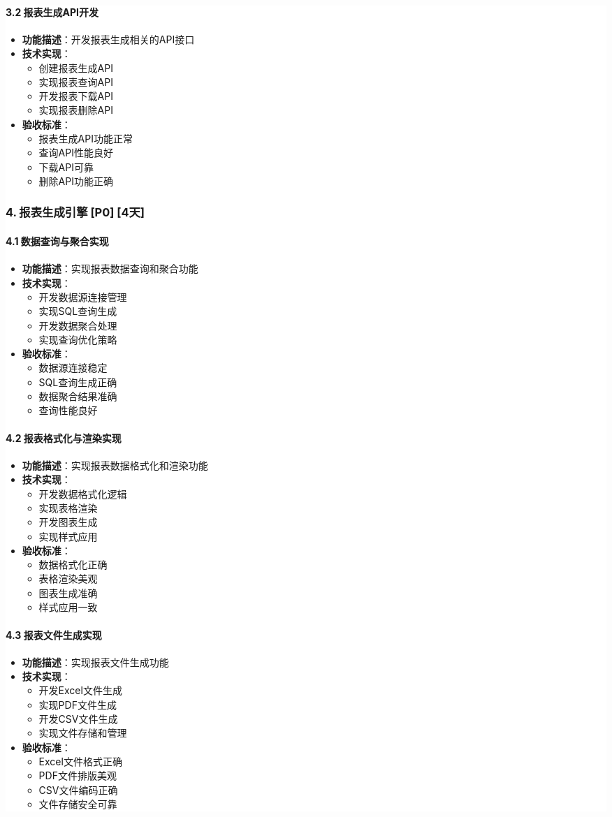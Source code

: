#### 3.2 报表生成API开发
- **功能描述**：开发报表生成相关的API接口
- **技术实现**：
  - 创建报表生成API
  - 实现报表查询API
  - 开发报表下载API
  - 实现报表删除API
- **验收标准**：
  - 报表生成API功能正常
  - 查询API性能良好
  - 下载API可靠
  - 删除API功能正确

### 4. 报表生成引擎 [P0] [4天]
#### 4.1 数据查询与聚合实现
- **功能描述**：实现报表数据查询和聚合功能
- **技术实现**：
  - 开发数据源连接管理
  - 实现SQL查询生成
  - 开发数据聚合处理
  - 实现查询优化策略
- **验收标准**：
  - 数据源连接稳定
  - SQL查询生成正确
  - 数据聚合结果准确
  - 查询性能良好

#### 4.2 报表格式化与渲染实现
- **功能描述**：实现报表数据格式化和渲染功能
- **技术实现**：
  - 开发数据格式化逻辑
  - 实现表格渲染
  - 开发图表生成
  - 实现样式应用
- **验收标准**：
  - 数据格式化正确
  - 表格渲染美观
  - 图表生成准确
  - 样式应用一致

#### 4.3 报表文件生成实现
- **功能描述**：实现报表文件生成功能
- **技术实现**：
  - 开发Excel文件生成
  - 实现PDF文件生成
  - 开发CSV文件生成
  - 实现文件存储和管理
- **验收标准**：
  - Excel文件格式正确
  - PDF文件排版美观
  - CSV文件编码正确
  - 文件存储安全可靠
